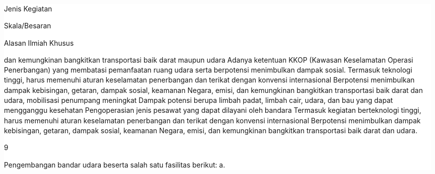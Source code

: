 Jenis Kegiatan

Skala/Besaran

Alasan Ilmiah Khusus

dan kemungkinan
bangkitkan transportasi baik
darat maupun udara
Adanya ketentuan KKOP
(Kawasan Keselamatan
Operasi Penerbangan) yang
membatasi pemanfaatan
ruang udara serta berpotensi
menimbulkan dampak
sosial.
Termasuk teknologi tinggi,
harus memenuhi aturan
keselamatan penerbangan
dan terikat dengan konvensi
internasional
Berpotensi menimbulkan
dampak kebisingan, getaran,
dampak sosial, keamanan
Negara, emisi, dan
kemungkinan bangkitkan
transportasi baik darat dan
udara, mobilisasi
penumpang meningkat
Dampak potensi berupa
limbah padat, limbah cair,
udara, dan bau yang dapat
mengganggu kesehatan
Pengoperasian jenis pesawat
yang dapat dilayani oleh
bandara
Termasuk kegiatan
berteknologi tinggi, harus
memenuhi aturan
keselamatan penerbangan
dan terikat dengan konvensi
internasional
Berpotensi menimbulkan
dampak kebisingan, getaran,
dampak sosial, keamanan
Negara, emisi, dan
kemungkinan bangkitkan
transportasi baik darat dan
udara.

9

Pengembangan bandar
udara beserta salah satu
fasilitas berikut:
a.
